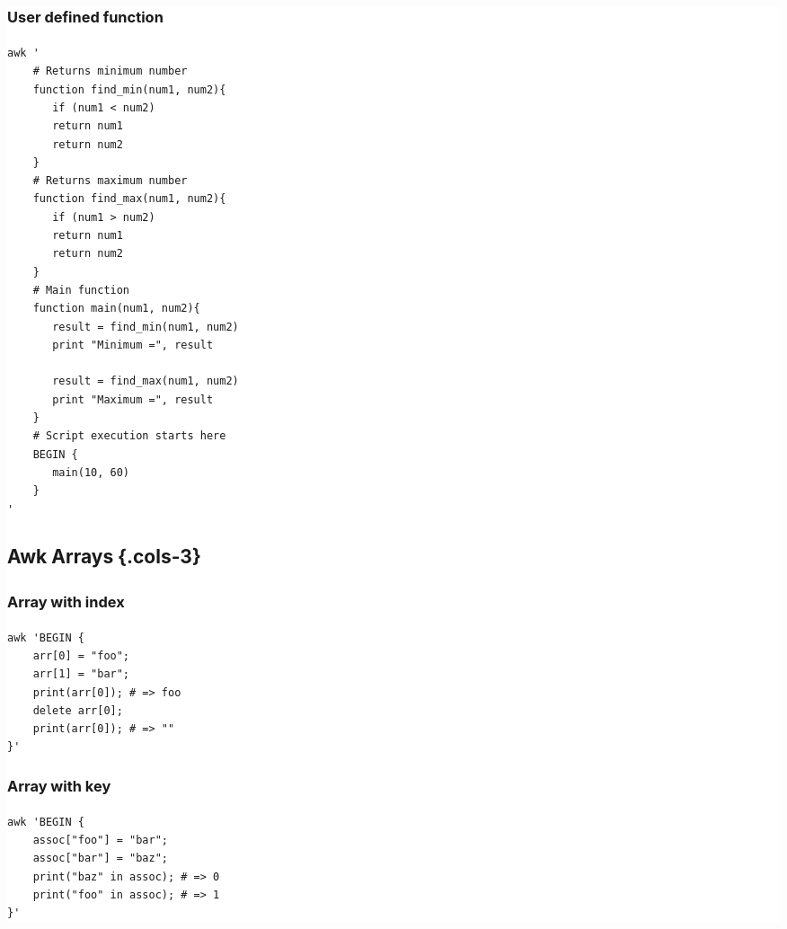 
### User defined function
```
awk '
    # Returns minimum number
    function find_min(num1, num2){
       if (num1 < num2)
       return num1
       return num2
    }
    # Returns maximum number
    function find_max(num1, num2){
       if (num1 > num2)
       return num1
       return num2
    }
    # Main function
    function main(num1, num2){
       result = find_min(num1, num2)
       print "Minimum =", result
      
       result = find_max(num1, num2)
       print "Maximum =", result
    }
    # Script execution starts here
    BEGIN {
       main(10, 60)
    }
'
```




Awk Arrays {.cols-3}
---------



### Array with index
```
awk 'BEGIN {
    arr[0] = "foo";
    arr[1] = "bar";
    print(arr[0]); # => foo
    delete arr[0];
    print(arr[0]); # => ""
}'
```

### Array with key
```
awk 'BEGIN {
    assoc["foo"] = "bar";
    assoc["bar"] = "baz";
    print("baz" in assoc); # => 0
    print("foo" in assoc); # => 1
}'
```
